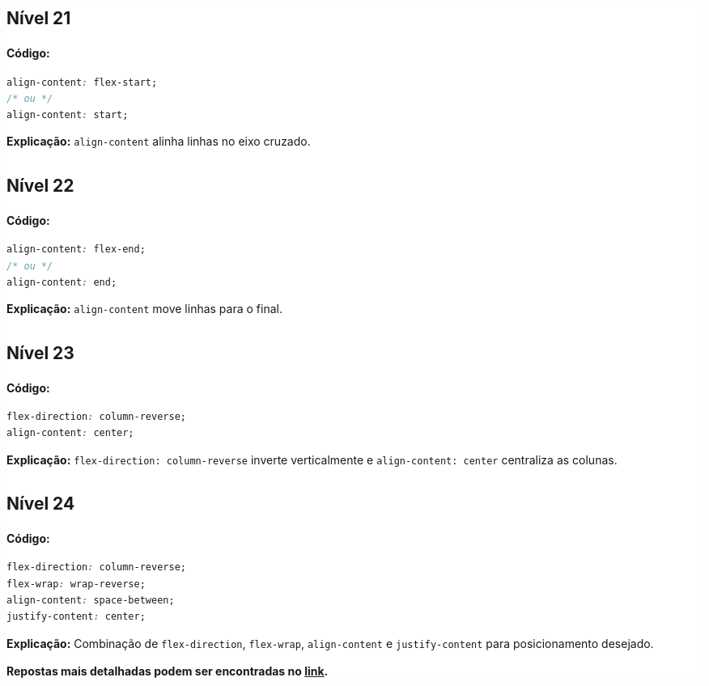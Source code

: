 ## Nível 21
**Código:**
```css
align-content: flex-start;
/* ou */
align-content: start;
```
**Explicação:**
`align-content` alinha linhas no eixo cruzado.

## Nível 22
**Código:**
```css
align-content: flex-end;
/* ou */
align-content: end;
```
**Explicação:**
`align-content` move linhas para o final.

## Nível 23
**Código:**
```css
flex-direction: column-reverse;
align-content: center;
```
**Explicação:**
`flex-direction: column-reverse` inverte verticalmente e `align-content: center` centraliza as colunas.

## Nível 24
**Código:**
```css
flex-direction: column-reverse;
flex-wrap: wrap-reverse;
align-content: space-between;
justify-content: center;
```
**Explicação:**
Combinação de `flex-direction`, `flex-wrap`, `align-content` e `justify-content` para posicionamento desejado.

**Repostas mais detalhadas podem ser encontradas no [link](https://utsavmeena.com/flexbox-froggy-answers/).**